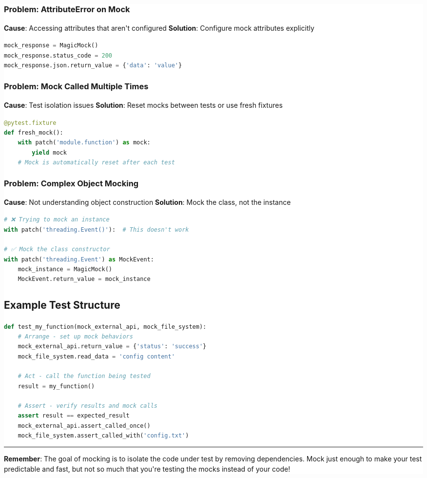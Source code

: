 ### Problem: AttributeError on Mock
**Cause**: Accessing attributes that aren't configured
**Solution**: Configure mock attributes explicitly

```python
mock_response = MagicMock()
mock_response.status_code = 200
mock_response.json.return_value = {'data': 'value'}
```

### Problem: Mock Called Multiple Times
**Cause**: Test isolation issues
**Solution**: Reset mocks between tests or use fresh fixtures

```python
@pytest.fixture
def fresh_mock():
    with patch('module.function') as mock:
        yield mock
    # Mock is automatically reset after each test
```

### Problem: Complex Object Mocking
**Cause**: Not understanding object construction
**Solution**: Mock the class, not the instance

```python
# ❌ Trying to mock an instance
with patch('threading.Event()'):  # This doesn't work

# ✅ Mock the class constructor
with patch('threading.Event') as MockEvent:
    mock_instance = MagicMock()
    MockEvent.return_value = mock_instance
```

## Example Test Structure

```python
def test_my_function(mock_external_api, mock_file_system):
    # Arrange - set up mock behaviors
    mock_external_api.return_value = {'status': 'success'}
    mock_file_system.read_data = 'config content'
    
    # Act - call the function being tested
    result = my_function()
    
    # Assert - verify results and mock calls
    assert result == expected_result
    mock_external_api.assert_called_once()
    mock_file_system.assert_called_with('config.txt')
```

---

**Remember**: The goal of mocking is to isolate the code under test by removing dependencies. Mock just enough to make your test predictable and fast, but not so much that you're testing the mocks instead of your code!

